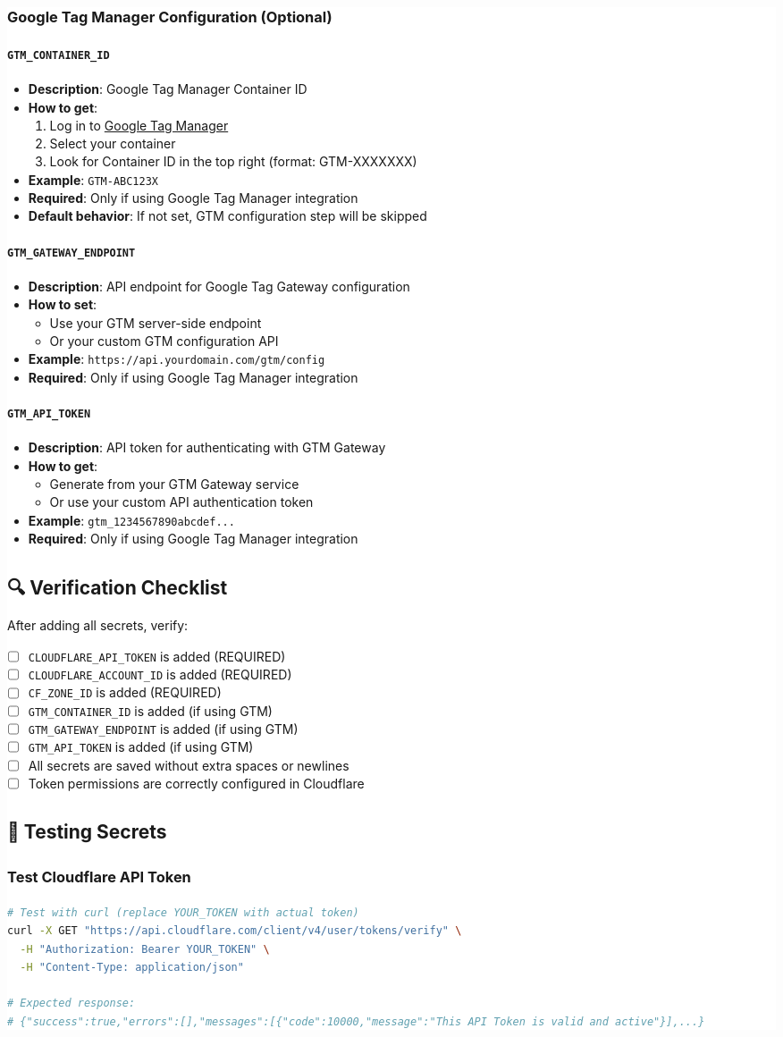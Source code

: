 ### Google Tag Manager Configuration (Optional)

#### `GTM_CONTAINER_ID`
- **Description**: Google Tag Manager Container ID
- **How to get**:
  1. Log in to [Google Tag Manager](https://tagmanager.google.com/)
  2. Select your container
  3. Look for Container ID in the top right (format: GTM-XXXXXXX)
- **Example**: `GTM-ABC123X`
- **Required**: Only if using Google Tag Manager integration
- **Default behavior**: If not set, GTM configuration step will be skipped

#### `GTM_GATEWAY_ENDPOINT`
- **Description**: API endpoint for Google Tag Gateway configuration
- **How to set**:
  - Use your GTM server-side endpoint
  - Or your custom GTM configuration API
- **Example**: `https://api.yourdomain.com/gtm/config`
- **Required**: Only if using Google Tag Manager integration

#### `GTM_API_TOKEN`
- **Description**: API token for authenticating with GTM Gateway
- **How to get**:
  - Generate from your GTM Gateway service
  - Or use your custom API authentication token
- **Example**: `gtm_1234567890abcdef...`
- **Required**: Only if using Google Tag Manager integration

## 🔍 Verification Checklist

After adding all secrets, verify:

- [ ] `CLOUDFLARE_API_TOKEN` is added (REQUIRED)
- [ ] `CLOUDFLARE_ACCOUNT_ID` is added (REQUIRED)
- [ ] `CF_ZONE_ID` is added (REQUIRED)
- [ ] `GTM_CONTAINER_ID` is added (if using GTM)
- [ ] `GTM_GATEWAY_ENDPOINT` is added (if using GTM)
- [ ] `GTM_API_TOKEN` is added (if using GTM)
- [ ] All secrets are saved without extra spaces or newlines
- [ ] Token permissions are correctly configured in Cloudflare

## 🧪 Testing Secrets

### Test Cloudflare API Token

```bash
# Test with curl (replace YOUR_TOKEN with actual token)
curl -X GET "https://api.cloudflare.com/client/v4/user/tokens/verify" \
  -H "Authorization: Bearer YOUR_TOKEN" \
  -H "Content-Type: application/json"

# Expected response:
# {"success":true,"errors":[],"messages":[{"code":10000,"message":"This API Token is valid and active"}],...}
```

